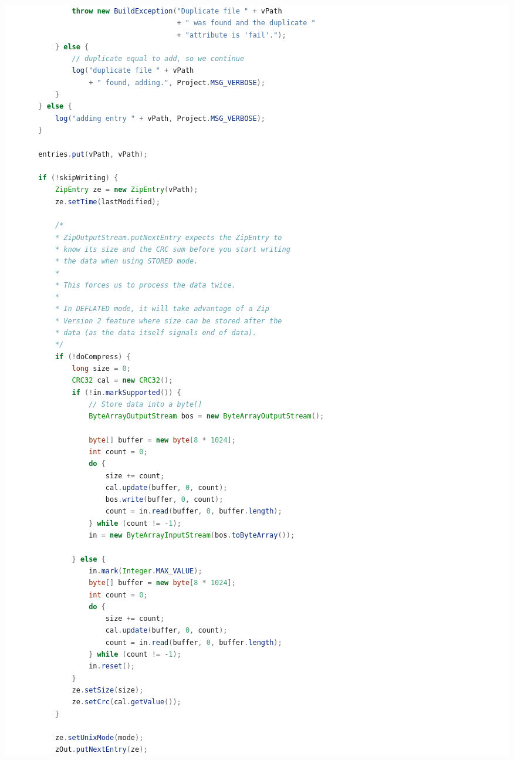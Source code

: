 ```java
                throw new BuildException("Duplicate file " + vPath
                                         + " was found and the duplicate "
                                         + "attribute is 'fail'.");
            } else {
                // duplicate equal to add, so we continue
                log("duplicate file " + vPath
                    + " found, adding.", Project.MSG_VERBOSE);
            }
        } else {
            log("adding entry " + vPath, Project.MSG_VERBOSE);
        }

        entries.put(vPath, vPath);

        if (!skipWriting) {
            ZipEntry ze = new ZipEntry(vPath);
            ze.setTime(lastModified);

            /*
            * ZipOutputStream.putNextEntry expects the ZipEntry to
            * know its size and the CRC sum before you start writing
            * the data when using STORED mode.
            *
            * This forces us to process the data twice.
            *
            * In DEFLATED mode, it will take advantage of a Zip
            * Version 2 feature where size can be stored after the
            * data (as the data itself signals end of data).
            */
            if (!doCompress) {
                long size = 0;
                CRC32 cal = new CRC32();
                if (!in.markSupported()) {
                    // Store data into a byte[]
                    ByteArrayOutputStream bos = new ByteArrayOutputStream();

                    byte[] buffer = new byte[8 * 1024];
                    int count = 0;
                    do {
                        size += count;
                        cal.update(buffer, 0, count);
                        bos.write(buffer, 0, count);
                        count = in.read(buffer, 0, buffer.length);
                    } while (count != -1);
                    in = new ByteArrayInputStream(bos.toByteArray());

                } else {
                    in.mark(Integer.MAX_VALUE);
                    byte[] buffer = new byte[8 * 1024];
                    int count = 0;
                    do {
                        size += count;
                        cal.update(buffer, 0, count);
                        count = in.read(buffer, 0, buffer.length);
                    } while (count != -1);
                    in.reset();
                }
                ze.setSize(size);
                ze.setCrc(cal.getValue());
            }

            ze.setUnixMode(mode);
            zOut.putNextEntry(ze);
```